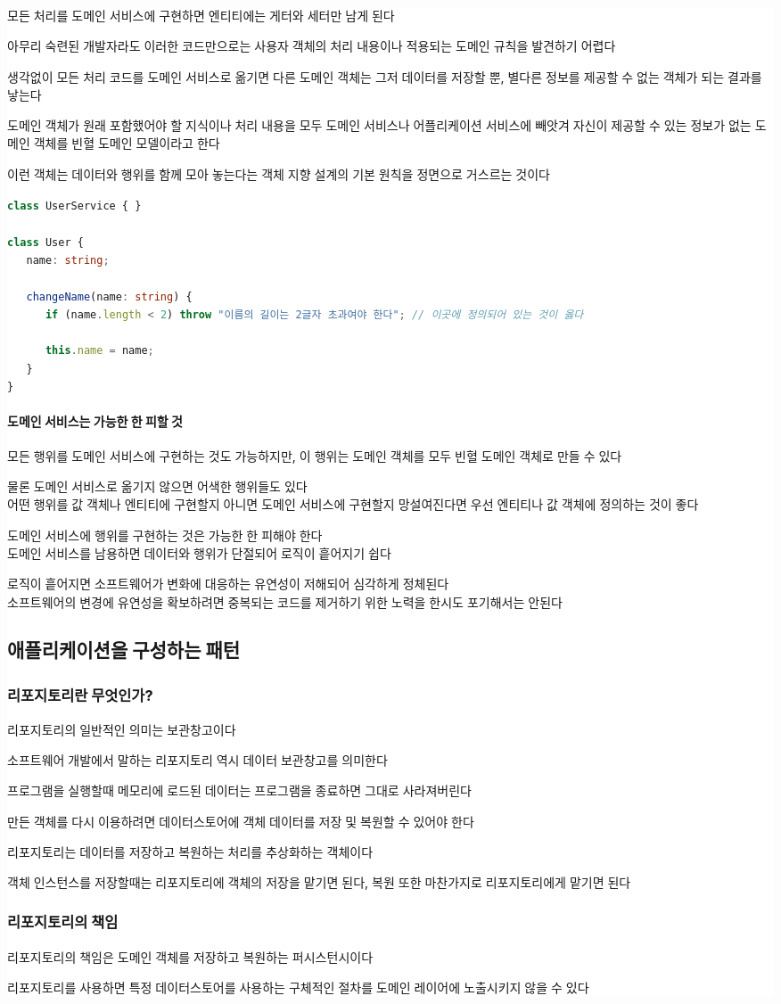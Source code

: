 모든 처리를 도메인 서비스에 구현하면 엔티티에는 게터와 세터만 남게 된다

아무리 숙련된 개발자라도 이러한 코드만으로는 사용자 객체의 처리 내용이나 적용되는 도메인 규칙을 발견하기 어렵다

생각없이 모든 처리 코드를 도메인 서비스로 옮기면 다른 도메인 객체는 그저 데이터를 저장할 뿐, 별다른 정보를 제공할 수 없는 객체가 되는 결과를 낳는다

도메인 객체가 원래 포함했어야 할 지식이나 처리 내용을 모두 도메인 서비스나 어플리케이션 서비스에 빼앗겨 자신이 제공할 수 있는 정보가 없는 도메인 객체를 빈혈 도메인 모델이라고 한다

이런 객체는 데이터와 행위를 함께 모아 놓는다는 객체 지향 설계의 기본 원칙을 정면으로 거스르는 것이다

```typescript
class UserService { }

class User {
   name: string;

   changeName(name: string) {
      if (name.length < 2) throw "이름의 길이는 2글자 초과여야 한다"; // 이곳에 정의되어 있는 것이 옳다

      this.name = name;
   }
}
```

#### 도메인 서비스는 가능한 한 피할 것
모든 행위를 도메인 서비스에 구현하는 것도 가능하지만, 이 행위는 도메인 객체를 모두 빈혈 도메인 객체로 만들 수 있다

물론 도메인 서비스로 옮기지 않으면 어색한 행위들도 있다  
어떤 행위를 값 객체나 엔티티에 구현할지 아니면 도메인 서비스에 구현할지 망설여진다면 우선 엔티티나 값 객체에 정의하는 것이 좋다

도메인 서비스에 행위를 구현하는 것은 가능한 한 피해야 한다  
도메인 서비스를 남용하면 데이터와 행위가 단절되어 로직이 흩어지기 쉽다

로직이 흩어지면 소프트웨어가 변화에 대응하는 유연성이 저해되어 심각하게 정체된다  
소프트웨어의 변경에 유연성을 확보하려면 중복되는 코드를 제거하기 위한 노력을 한시도 포기해서는 안된다

## 애플리케이션을 구성하는 패턴

### 리포지토리란 무엇인가?
리포지토리의 일반적인 의미는 보관창고이다

소프트웨어 개발에서 말하는 리포지토리 역시 데이터 보관창고를 의미한다

프로그램을 실행할때 메모리에 로드된 데이터는 프로그램을 종료하면 그대로 사라져버린다

만든 객체를 다시 이용하려면 데이터스토어에 객체 데이터를 저장 및 복원할 수 있어야 한다

리포지토리는 데이터를 저장하고 복원하는 처리를 추상화하는 객체이다

객체 인스턴스를 저장할때는 리포지토리에 객체의 저장을 맡기면 된다, 복원 또한 마찬가지로 리포지토리에게 맡기면 된다

### 리포지토리의 책임
리포지토리의 책임은 도메인 객체를 저장하고 복원하는 퍼시스턴시이다

리포지토리를 사용하면 특정 데이터스토어를 사용하는 구체적인 절차를 도메인 레이어에 노출시키지 않을 수 있다
